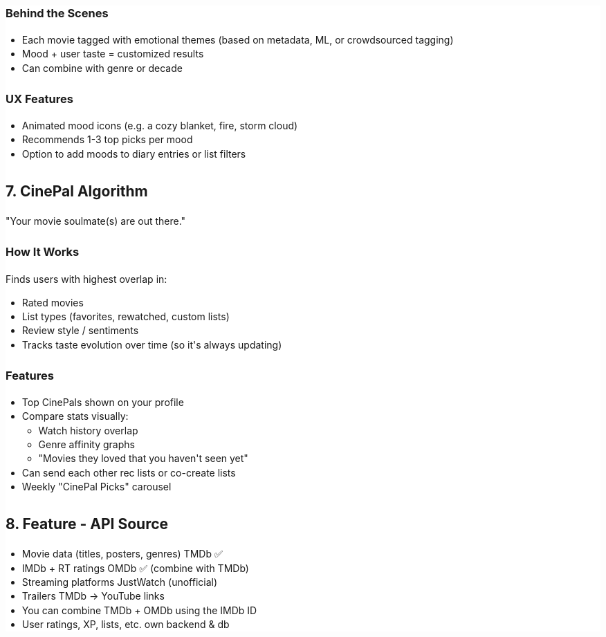 ### Behind the Scenes

- Each movie tagged with emotional themes (based on metadata, ML, or crowdsourced tagging)
- Mood + user taste = customized results
- Can combine with genre or decade

### UX Features

- Animated mood icons (e.g. a cozy blanket, fire, storm cloud)
- Recommends 1-3 top picks per mood
- Option to add moods to diary entries or list filters

## 7. CinePal Algorithm

"Your movie soulmate(s) are out there."

### How It Works

Finds users with highest overlap in:

- Rated movies
- List types (favorites, rewatched, custom lists)
- Review style / sentiments
- Tracks taste evolution over time (so it's always updating)

### Features

- Top CinePals shown on your profile
- Compare stats visually:
  - Watch history overlap
  - Genre affinity graphs
  - "Movies they loved that you haven't seen yet"
- Can send each other rec lists or co-create lists
- Weekly "CinePal Picks" carousel

## 8. Feature - API Source

- Movie data (titles, posters, genres) TMDb ✅
- IMDb + RT ratings OMDb ✅ (combine with TMDb)
- Streaming platforms JustWatch (unofficial)
- Trailers TMDb → YouTube links
- You can combine TMDb + OMDb using the IMDb ID
- User ratings, XP, lists, etc. own backend & db

